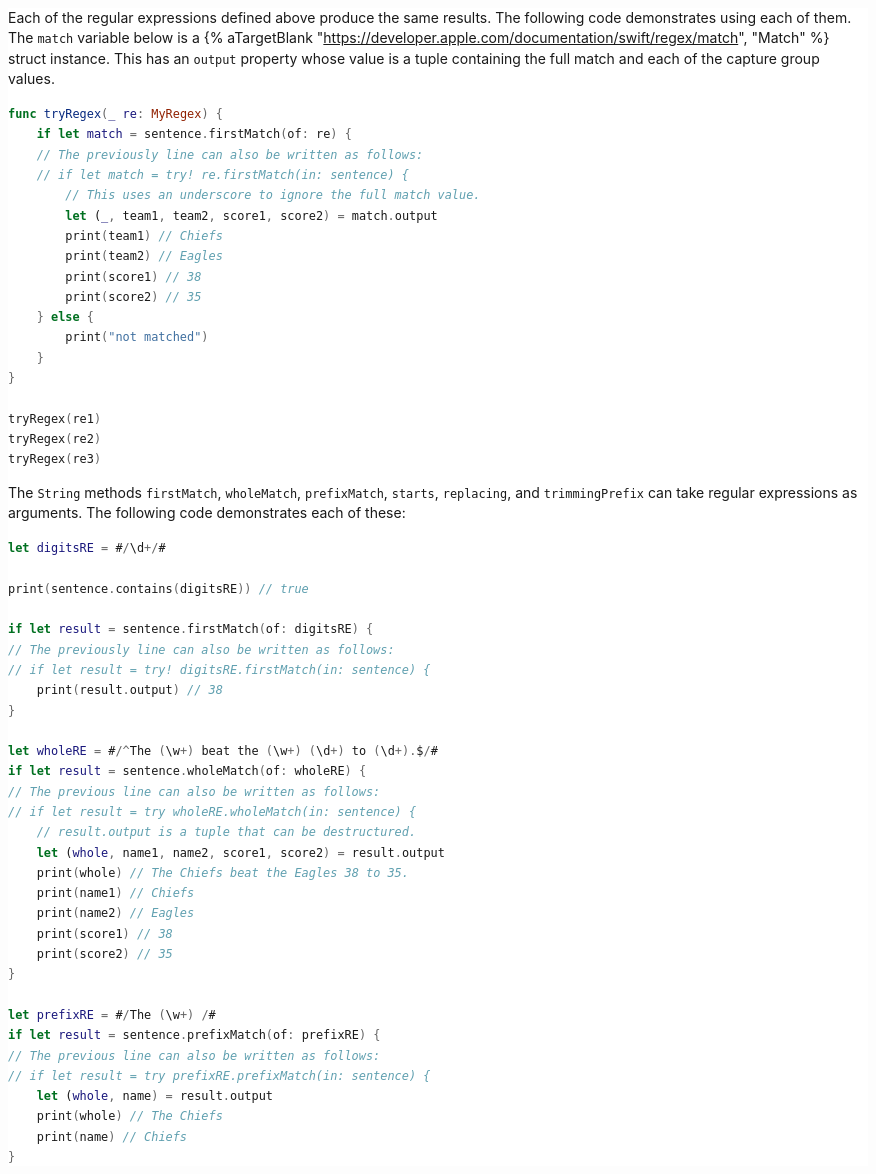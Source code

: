 Each of the regular expressions defined above produce the same results.
The following code demonstrates using each of them.
The `match` variable below is a {% aTargetBlank
"https://developer.apple.com/documentation/swift/regex/match", "Match" %}
struct instance.
This has an `output` property whose value is a tuple containing
the full match and each of the capture group values.

```swift
func tryRegex(_ re: MyRegex) {
    if let match = sentence.firstMatch(of: re) {
    // The previously line can also be written as follows:
    // if let match = try! re.firstMatch(in: sentence) {
        // This uses an underscore to ignore the full match value.
        let (_, team1, team2, score1, score2) = match.output
        print(team1) // Chiefs
        print(team2) // Eagles
        print(score1) // 38
        print(score2) // 35
    } else {
        print("not matched")
    }
}

tryRegex(re1)
tryRegex(re2)
tryRegex(re3)
```

The `String` methods `firstMatch`, `wholeMatch`, `prefixMatch`, `starts`,
`replacing`, and `trimmingPrefix` can take regular expressions as arguments.
The following code demonstrates each of these:

```swift
let digitsRE = #/\d+/#

print(sentence.contains(digitsRE)) // true

if let result = sentence.firstMatch(of: digitsRE) {
// The previously line can also be written as follows:
// if let result = try! digitsRE.firstMatch(in: sentence) {
    print(result.output) // 38
}

let wholeRE = #/^The (\w+) beat the (\w+) (\d+) to (\d+).$/#
if let result = sentence.wholeMatch(of: wholeRE) {
// The previous line can also be written as follows:
// if let result = try wholeRE.wholeMatch(in: sentence) {
    // result.output is a tuple that can be destructured.
    let (whole, name1, name2, score1, score2) = result.output
    print(whole) // The Chiefs beat the Eagles 38 to 35.
    print(name1) // Chiefs
    print(name2) // Eagles
    print(score1) // 38
    print(score2) // 35
}

let prefixRE = #/The (\w+) /#
if let result = sentence.prefixMatch(of: prefixRE) {
// The previous line can also be written as follows:
// if let result = try prefixRE.prefixMatch(in: sentence) {
    let (whole, name) = result.output
    print(whole) // The Chiefs
    print(name) // Chiefs
}
```